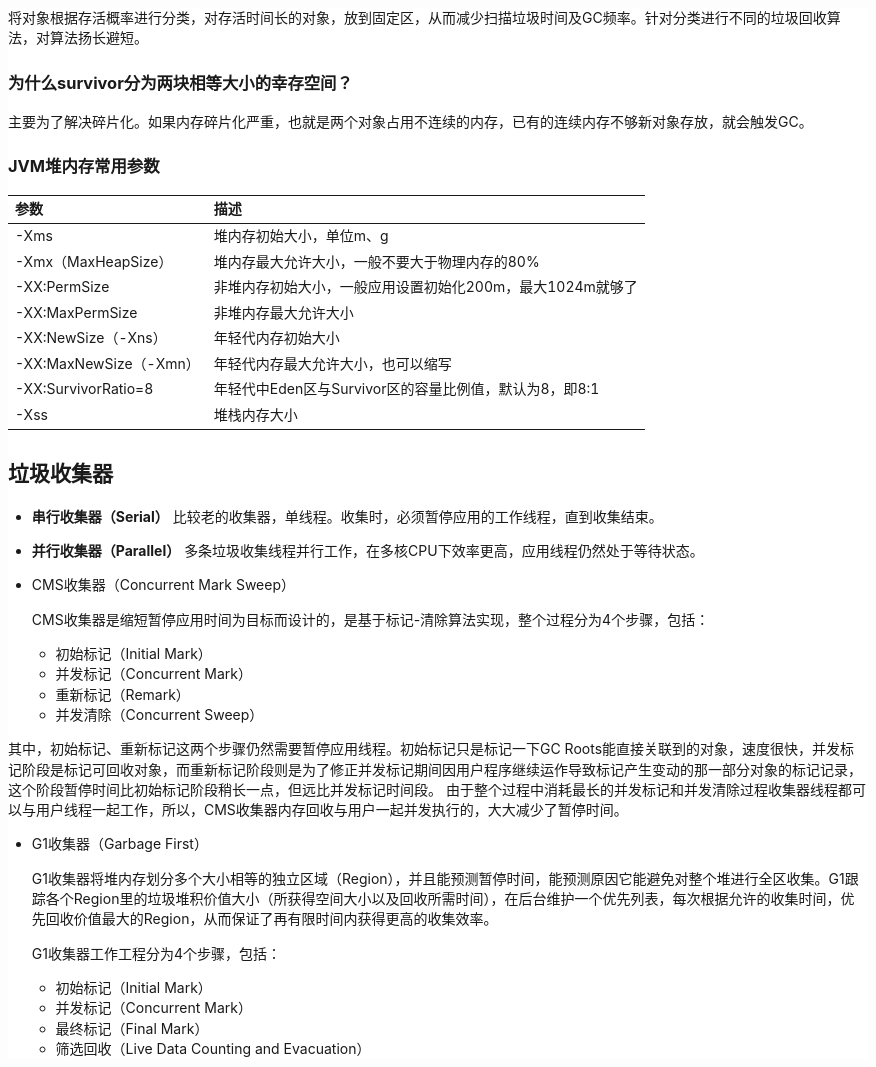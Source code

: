 将对象根据存活概率进行分类，对存活时间长的对象，放到固定区，从而减少扫描垃圾时间及GC频率。针对分类进行不同的垃圾回收算法，对算法扬长避短。

### 为什么survivor分为两块相等大小的幸存空间？

主要为了解决碎片化。如果内存碎片化严重，也就是两个对象占用不连续的内存，已有的连续内存不够新对象存放，就会触发GC。

### JVM堆内存常用参数

| 参数                   | 描述                                                      |
| :--------------------- | :-------------------------------------------------------- |
| -Xms                   | 堆内存初始大小，单位m、g                                  |
| -Xmx（MaxHeapSize）    | 堆内存最大允许大小，一般不要大于物理内存的80%             |
| -XX:PermSize           | 非堆内存初始大小，一般应用设置初始化200m，最大1024m就够了 |
| -XX:MaxPermSize        | 非堆内存最大允许大小                                      |
| -XX:NewSize（-Xns）    | 年轻代内存初始大小                                        |
| -XX:MaxNewSize（-Xmn） | 年轻代内存最大允许大小，也可以缩写                        |
| -XX:SurvivorRatio=8    | 年轻代中Eden区与Survivor区的容量比例值，默认为8，即8:1    |
| -Xss                   | 堆栈内存大小                                              |





## 垃圾收集器

- **串行收集器（Serial）**
  比较老的收集器，单线程。收集时，必须暂停应用的工作线程，直到收集结束。

- **并行收集器（Parallel）**
  多条垃圾收集线程并行工作，在多核CPU下效率更高，应用线程仍然处于等待状态。

- CMS收集器（Concurrent Mark Sweep）

  CMS收集器是缩短暂停应用时间为目标而设计的，是基于标记-清除算法实现，整个过程分为4个步骤，包括：

  - 初始标记（Initial Mark）
  - 并发标记（Concurrent Mark）
  - 重新标记（Remark）
  - 并发清除（Concurrent Sweep）

其中，初始标记、重新标记这两个步骤仍然需要暂停应用线程。初始标记只是标记一下GC Roots能直接关联到的对象，速度很快，并发标记阶段是标记可回收对象，而重新标记阶段则是为了修正并发标记期间因用户程序继续运作导致标记产生变动的那一部分对象的标记记录，这个阶段暂停时间比初始标记阶段稍长一点，但远比并发标记时间段。
由于整个过程中消耗最长的并发标记和并发清除过程收集器线程都可以与用户线程一起工作，所以，CMS收集器内存回收与用户一起并发执行的，大大减少了暂停时间。

- G1收集器（Garbage First）

  G1收集器将堆内存划分多个大小相等的独立区域（Region），并且能预测暂停时间，能预测原因它能避免对整个堆进行全区收集。G1跟踪各个Region里的垃圾堆积价值大小（所获得空间大小以及回收所需时间），在后台维护一个优先列表，每次根据允许的收集时间，优先回收价值最大的Region，从而保证了再有限时间内获得更高的收集效率。

  G1收集器工作工程分为4个步骤，包括：

  - 初始标记（Initial Mark）
  - 并发标记（Concurrent Mark）
  - 最终标记（Final Mark）
  - 筛选回收（Live Data Counting and Evacuation）
